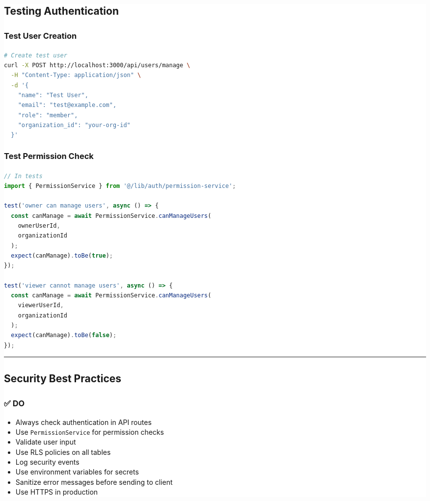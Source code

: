 
## Testing Authentication

### Test User Creation
```bash
# Create test user
curl -X POST http://localhost:3000/api/users/manage \
  -H "Content-Type: application/json" \
  -d '{
    "name": "Test User",
    "email": "test@example.com",
    "role": "member",
    "organization_id": "your-org-id"
  }'
```

### Test Permission Check
```typescript
// In tests
import { PermissionService } from '@/lib/auth/permission-service';

test('owner can manage users', async () => {
  const canManage = await PermissionService.canManageUsers(
    ownerUserId,
    organizationId
  );
  expect(canManage).toBe(true);
});

test('viewer cannot manage users', async () => {
  const canManage = await PermissionService.canManageUsers(
    viewerUserId,
    organizationId
  );
  expect(canManage).toBe(false);
});
```

---

## Security Best Practices

### ✅ DO
- Always check authentication in API routes
- Use `PermissionService` for permission checks
- Validate user input
- Use RLS policies on all tables
- Log security events
- Use environment variables for secrets
- Sanitize error messages before sending to client
- Use HTTPS in production
